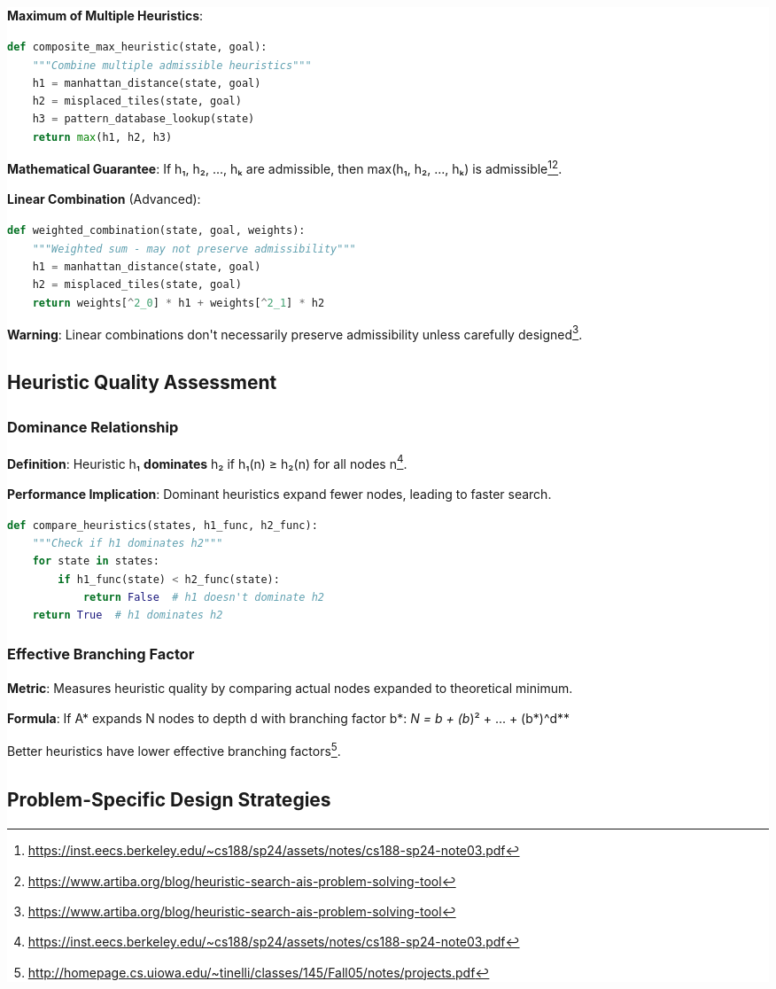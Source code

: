 **Maximum of Multiple Heuristics**:

```python
def composite_max_heuristic(state, goal):
    """Combine multiple admissible heuristics"""
    h1 = manhattan_distance(state, goal)
    h2 = misplaced_tiles(state, goal)
    h3 = pattern_database_lookup(state)
    return max(h1, h2, h3)
```

**Mathematical Guarantee**: If h₁, h₂, ..., hₖ are admissible, then max(h₁, h₂, ..., hₖ) is admissible[^2_1][^2_19].

**Linear Combination** (Advanced):

```python
def weighted_combination(state, goal, weights):
    """Weighted sum - may not preserve admissibility"""
    h1 = manhattan_distance(state, goal) 
    h2 = misplaced_tiles(state, goal)
    return weights[^2_0] * h1 + weights[^2_1] * h2
```

**Warning**: Linear combinations don't necessarily preserve admissibility unless carefully designed[^2_19].

## Heuristic Quality Assessment

### Dominance Relationship

**Definition**: Heuristic h₁ **dominates** h₂ if h₁(n) ≥ h₂(n) for all nodes n[^2_1].

**Performance Implication**: Dominant heuristics expand fewer nodes, leading to faster search.

```python
def compare_heuristics(states, h1_func, h2_func):
    """Check if h1 dominates h2"""
    for state in states:
        if h1_func(state) < h2_func(state):
            return False  # h1 doesn't dominate h2
    return True  # h1 dominates h2
```


### Effective Branching Factor

**Metric**: Measures heuristic quality by comparing actual nodes expanded to theoretical minimum.

**Formula**: If A* expands N nodes to depth d with branching factor b*:
**N = b* + (b*)² + ... + (b*)^d**

Better heuristics have lower effective branching factors[^2_20].

## Problem-Specific Design Strategies


[^1_1]: Lecture-2_-Informed-Search.pdf
[^2_1]: https://inst.eecs.berkeley.edu/~cs188/sp24/assets/notes/cs188-sp24-note03.pdf
[^2_2]: https://inst.eecs.berkeley.edu/~cs188/sp24/
[^2_3]: https://moodle2.units.it/pluginfile.php/583280/mod_resource/content/1/3.2_informed_search_heuristic.pdf
[^2_4]: https://www.cs.toronto.edu/~hojjat/384f06/Lectures/Lecture04-3132.pdf
[^2_5]: https://cw.fel.cvut.cz/old/_media/courses/a4m33pah/03-relaxation.pdf
[^2_6]: https://www.scribd.com/document/493739439/P104-105
[^2_7]: https://www.cs.toronto.edu/~axgao/cs486686_f21/lecture_notes/Lecture_03_on_Heuristic_Search.pdf
[^2_8]: https://inst.eecs.berkeley.edu/~cs188/fa23/assets/lectures/cs188-fa23-lec03.pdf
[^2_9]: https://github.com/jaads/Solving-sliding-puzzle
[^2_10]: https://blog.goodaudience.com/solving-8-puzzle-using-a-algorithm-7b509c331288
[^2_11]: https://www.cs.princeton.edu/courses/archive/spring21/cos226/assignments/8puzzle/specification.php
[^2_12]: https://algo.monster/liteproblems/773
[^2_13]: https://en.wikipedia.org/wiki/Travelling_salesman_problem
[^2_14]: http://www.isid.ac.in/~dmishra/doc/htsp.pdf
[^2_15]: https://leeds-faculty.colorado.edu/glover/fred pubs/429 - TSP - problem heuristics - leading methods, implementations, latest advances.pdf
[^2_16]: https://pubsonline.informs.org/doi/10.1287/mnsc.10.2.225
[^2_17]: https://ai.dmi.unibas.ch/_files/teaching/hs19/po/misc/edelkamp-mochart2006.pdf
[^2_18]: https://cdn.aaai.org/AAAI/2007/AAAI07-185.pdf
[^2_19]: https://www.artiba.org/blog/heuristic-search-ais-problem-solving-tool
[^2_20]: http://homepage.cs.uiowa.edu/~tinelli/classes/145/Fall05/notes/projects.pdf
[^2_21]: https://ojs.aaai.org/index.php/AIIDE/article/view/18740
[^2_22]: http://arxiv.org/pdf/2410.20279.pdf
[^2_23]: Lecture-2_-Informed-Search.pdf
[^2_24]: https://inst.eecs.berkeley.edu/~cs188/fa24/
[^2_25]: https://stackoverflow.com/questions/66682296/berkeley-ai-class-pacman-food-heuristic-without-mazedistance
[^2_26]: https://github.com/oserr/pacman
[^2_27]: https://www.youtube.com/watch?v=Mlwrx7hbKPs
[^2_28]: https://www.scribd.com/presentation/546788874/Informed-Search
[^2_29]: https://ai.berkeley.edu/project_overview.html
[^2_30]: https://github.com/mohammaduzair9/Pacman-Projects
[^2_31]: https://inst.eecs.berkeley.edu/~cs188/su23/assets/notes/cs188-su23-note05.pdf
[^2_32]: https://github.com/mebusy/notes/blob/master/dev_notes/AI_CS188.md
[^2_33]: https://artint.info/2e/html2e/ArtInt2e.Ch3.S6.SS2.html
[^2_34]: https://www.autoblocks.ai/glossary/consistent-heuristic
[^2_35]: https://courses.cs.washington.edu/courses/cse473/18sp/slides/22-Wrapup-1up.pdf
[^2_36]: http://arxiv.org/pdf/1803.06422.pdf
[^2_37]: https://cw.fel.cvut.cz/b212/_media/courses/be4m36pui/pui2022-relax.pdf
[^2_38]: https://www.toolify.ai/ai-news/maximizing-efficiency-heuristic-functions-for-solving-puzzles-1775757
[^2_39]: https://imada.sdu.dk/u/marco/Teaching/AY2012-2013/DM810/Slides/dm810-lec6.pdf
[^2_40]: https://www.sciencedirect.com/science/article/pii/S1877050915004743/pdf?md5=77fe483c4ef5a28aff69d24ca658042e\&pid=1-s2.0-S1877050915004743-main.pdf
[^2_41]: https://www.cs.princeton.edu/~bwk/btl.mirror/tsp.pdf
[^2_42]: https://pubmed.ncbi.nlm.nih.gov/30133477/
[^2_43]: https://www.simplilearn.com/tutorials/artificial-intelligence-tutorial/heuristic-function-in-ai
[^2_44]: https://www.figma.com/community/file/1427942460558756544/heuristic-evaluation-with-ai
[^2_45]: https://study.com/academy/lesson/heuristic-methods-in-ai-definition-uses-examples.html
[^2_46]: https://dl.acm.org/doi/10.1145/3411763.3451727
[^2_47]: https://www.cambridge.org/core/services/aop-cambridge-core/content/view/DAFA3970B77748BA38699C40BDE2516D/S2633776220000424a.pdf/modeling_a_strategic_human_engineering_design_process_humaninspired_heuristic_guidance_through_learned_visual_design_agents.pdf
[^2_48]: https://study.com/academy/lesson/linear-combination-definition-examples.html
[^2_49]: https://faculty.sites.iastate.edu/jia/files/inline-files/8. heuristic functions.pdf
[^2_50]: https://www.youtube.com/watch?v=zRFZwAUQT8U
[^2_51]: https://www.youtube.com/watch?v=ZQd1Oz0xt9U
[^2_52]: https://en.wikipedia.org/wiki/Admissible_heuristic
[^2_53]: https://en.wikipedia.org/wiki/Consistent_heuristic
[^2_54]: https://www.sciencedirect.com/topics/computer-science/relaxed-problem
[^2_55]: https://cs.uky.edu/~sgware/courses/cs660/slides/isearch.pdf
[^2_56]: https://stackoverflow.com/questions/62741107/a-star-search-sliding-tile-puzzle-which-heuristic-is-this
[^2_57]: https://core.ac.uk/download/pdf/53190059.pdf
[^2_58]: https://trace.tennessee.edu/cgi/viewcontent.cgi?article=8031\&context=utk_gradthes
[^2_59]: https://www.youtube.com/watch?v=u1b9QQe0FsA
[^2_60]: https://people.cs.nott.ac.uk/pszrq/files/ANOR11gchh.pdf
[^2_61]: https://stackoverflow.com/questions/36074377/composite-heuristic-for-the-8-puzzle